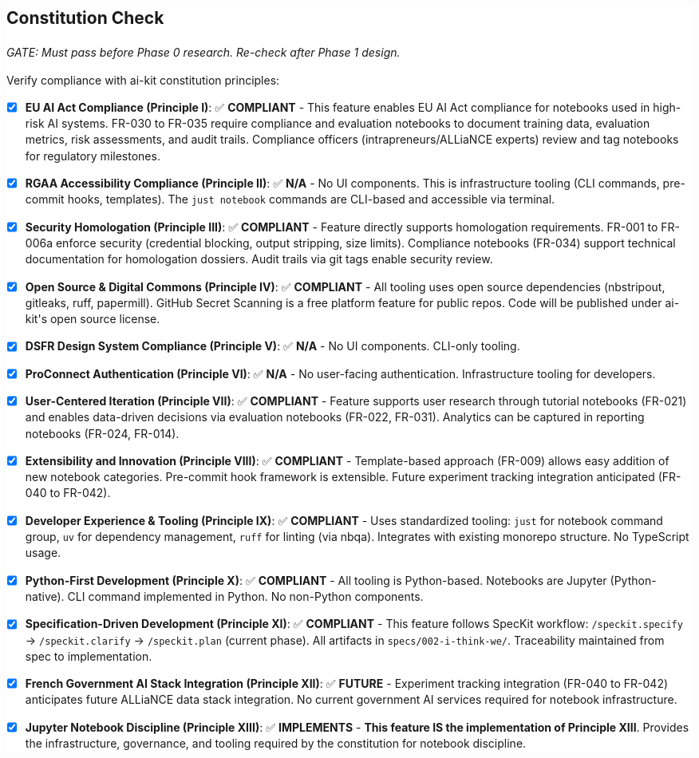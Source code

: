 ## Constitution Check

*GATE: Must pass before Phase 0 research. Re-check after Phase 1 design.*

Verify compliance with ai-kit constitution principles:

- [x] **EU AI Act Compliance (Principle I)**: ✅ **COMPLIANT** - This feature enables EU AI Act compliance for notebooks used in high-risk AI systems. FR-030 to FR-035 require compliance and evaluation notebooks to document training data, evaluation metrics, risk assessments, and audit trails. Compliance officers (intrapreneurs/ALLiaNCE experts) review and tag notebooks for regulatory milestones.

- [x] **RGAA Accessibility Compliance (Principle II)**: ✅ **N/A** - No UI components. This is infrastructure tooling (CLI commands, pre-commit hooks, templates). The `just notebook` commands are CLI-based and accessible via terminal.

- [x] **Security Homologation (Principle III)**: ✅ **COMPLIANT** - Feature directly supports homologation requirements. FR-001 to FR-006a enforce security (credential blocking, output stripping, size limits). Compliance notebooks (FR-034) support technical documentation for homologation dossiers. Audit trails via git tags enable security review.

- [x] **Open Source & Digital Commons (Principle IV)**: ✅ **COMPLIANT** - All tooling uses open source dependencies (nbstripout, gitleaks, ruff, papermill). GitHub Secret Scanning is a free platform feature for public repos. Code will be published under ai-kit's open source license.

- [x] **DSFR Design System Compliance (Principle V)**: ✅ **N/A** - No UI components. CLI-only tooling.

- [x] **ProConnect Authentication (Principle VI)**: ✅ **N/A** - No user-facing authentication. Infrastructure tooling for developers.

- [x] **User-Centered Iteration (Principle VII)**: ✅ **COMPLIANT** - Feature supports user research through tutorial notebooks (FR-021) and enables data-driven decisions via evaluation notebooks (FR-022, FR-031). Analytics can be captured in reporting notebooks (FR-024, FR-014).

- [x] **Extensibility and Innovation (Principle VIII)**: ✅ **COMPLIANT** - Template-based approach (FR-009) allows easy addition of new notebook categories. Pre-commit hook framework is extensible. Future experiment tracking integration anticipated (FR-040 to FR-042).

- [x] **Developer Experience & Tooling (Principle IX)**: ✅ **COMPLIANT** - Uses standardized tooling: `just` for notebook command group, `uv` for dependency management, `ruff` for linting (via nbqa). Integrates with existing monorepo structure. No TypeScript usage.

- [x] **Python-First Development (Principle X)**: ✅ **COMPLIANT** - All tooling is Python-based. Notebooks are Jupyter (Python-native). CLI command implemented in Python. No non-Python components.

- [x] **Specification-Driven Development (Principle XI)**: ✅ **COMPLIANT** - This feature follows SpecKit workflow: `/speckit.specify` → `/speckit.clarify` → `/speckit.plan` (current phase). All artifacts in `specs/002-i-think-we/`. Traceability maintained from spec to implementation.

- [x] **French Government AI Stack Integration (Principle XII)**: ✅ **FUTURE** - Experiment tracking integration (FR-040 to FR-042) anticipates future ALLiaNCE data stack integration. No current government AI services required for notebook infrastructure.

- [x] **Jupyter Notebook Discipline (Principle XIII)**: ✅ **IMPLEMENTS** - **This feature IS the implementation of Principle XIII**. Provides the infrastructure, governance, and tooling required by the constitution for notebook discipline.
